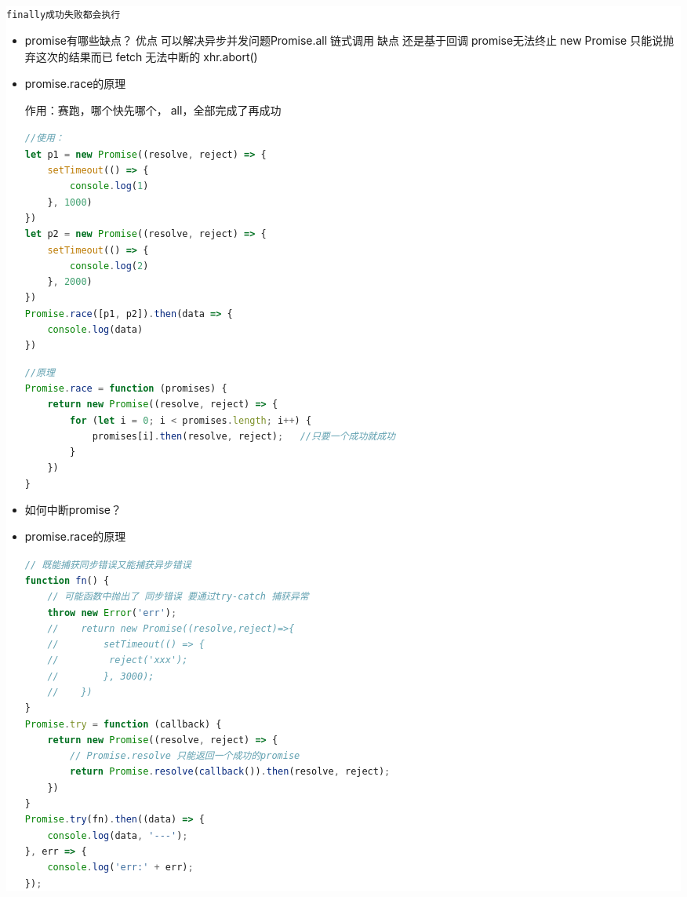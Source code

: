     finally成功失败都会执行

- promise有哪些缺点？ 
    优点 可以解决异步并发问题Promise.all 链式调用 
    缺点 还是基于回调 promise无法终止 new Promise 只能说抛弃这次的结果而已 fetch 无法中断的 xhr.abort()
    
- promise.race的原理

    作用：赛跑，哪个快先哪个， all，全部完成了再成功

    ```javascript
    //使用：
    let p1 = new Promise((resolve, reject) => {
        setTimeout(() => {
            console.log(1)
        }, 1000)
    })
    let p2 = new Promise((resolve, reject) => {
        setTimeout(() => {
            console.log(2)
        }, 2000)
    })
    Promise.race([p1, p2]).then(data => {
        console.log(data)
    })
    ```

    ```javascript
    //原理
    Promise.race = function (promises) {
        return new Promise((resolve, reject) => {
            for (let i = 0; i < promises.length; i++) {
                promises[i].then(resolve, reject);   //只要一个成功就成功
            }
        })
    }
    ```

- 如何中断promise？

- promise.race的原理

    ```javascript
    // 既能捕获同步错误又能捕获异步错误
    function fn() {
        // 可能函数中抛出了 同步错误 要通过try-catch 捕获异常
        throw new Error('err');
        //    return new Promise((resolve,reject)=>{
        //        setTimeout(() => {
        //         reject('xxx');
        //        }, 3000);
        //    })
    }
    Promise.try = function (callback) {
        return new Promise((resolve, reject) => {
            // Promise.resolve 只能返回一个成功的promise
            return Promise.resolve(callback()).then(resolve, reject);
        })
    }
    Promise.try(fn).then((data) => {
        console.log(data, '---');
    }, err => {
        console.log('err:' + err);
    }); 
    ```
